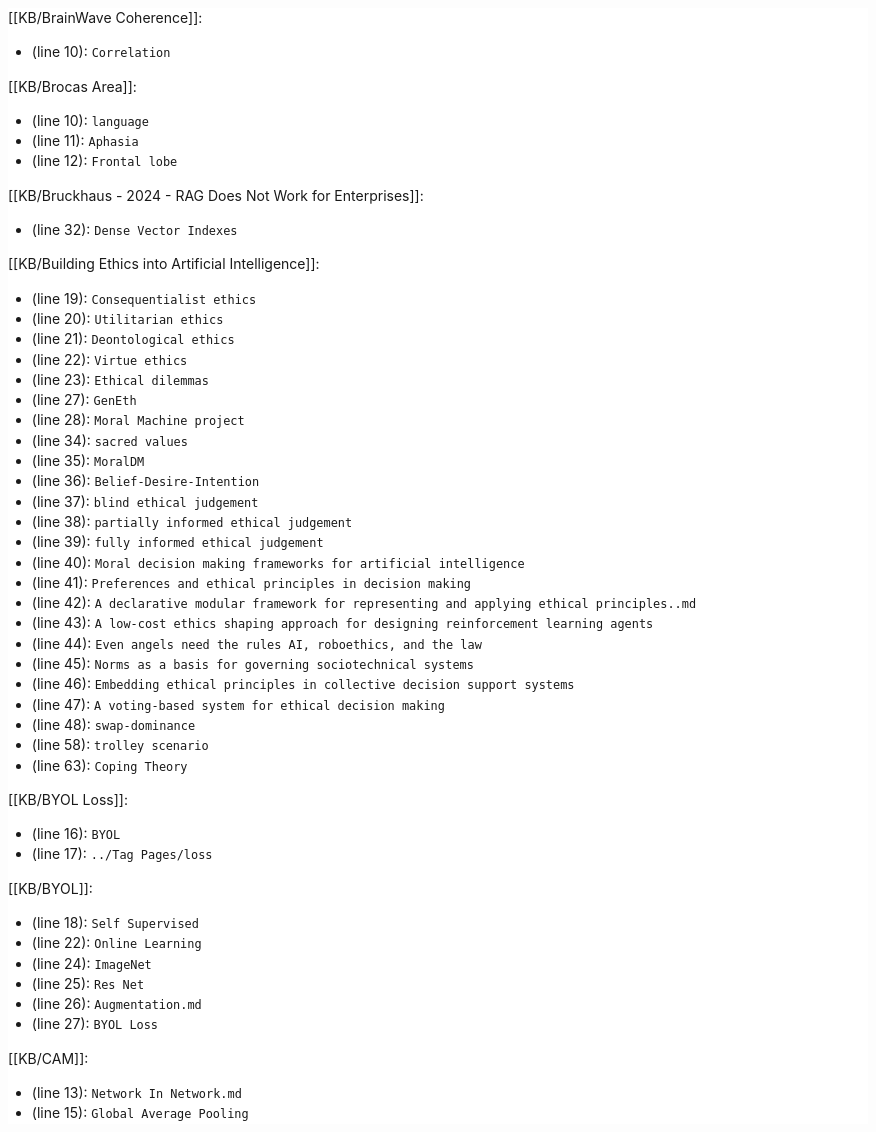 
[[KB/BrainWave Coherence]]:
- (line 10): `Correlation`


[[KB/Brocas Area]]:
- (line 10): `language`
- (line 11): `Aphasia`
- (line 12): `Frontal lobe`


[[KB/Bruckhaus - 2024 - RAG Does Not Work for Enterprises]]:
- (line 32): `Dense Vector Indexes`


[[KB/Building Ethics into Artificial Intelligence]]:
- (line 19): `Consequentialist ethics`
- (line 20): `Utilitarian ethics`
- (line 21): `Deontological ethics`
- (line 22): `Virtue ethics`
- (line 23): `Ethical dilemmas`
- (line 27): `GenEth`
- (line 28): `Moral Machine project`
- (line 34): `sacred values`
- (line 35): `MoralDM`
- (line 36): `Belief-Desire-Intention`
- (line 37): `blind ethical judgement`
- (line 38): `partially informed ethical judgement`
- (line 39): `fully informed ethical judgement`
- (line 40): `Moral decision making frameworks for artificial intelligence`
- (line 41): `Preferences and ethical principles in decision making`
- (line 42): `A declarative modular framework for representing and applying ethical principles..md`
- (line 43): `A low-cost ethics shaping approach for designing reinforcement learning agents`
- (line 44): `Even angels need the rules AI, roboethics, and the law`
- (line 45): `Norms as a basis for governing sociotechnical systems`
- (line 46): `Embedding ethical principles in collective decision support systems`
- (line 47): `A voting-based system for ethical decision making`
- (line 48): `swap-dominance`
- (line 58): `trolley scenario`
- (line 63): `Coping Theory`


[[KB/BYOL Loss]]:
- (line 16): `BYOL`
- (line 17): `../Tag Pages/loss`


[[KB/BYOL]]:
- (line 18): `Self Supervised`
- (line 22): `Online Learning`
- (line 24): `ImageNet`
- (line 25): `Res Net`
- (line 26): `Augmentation.md`
- (line 27): `BYOL Loss`


[[KB/CAM]]:
- (line 13): `Network In Network.md`
- (line 15): `Global Average Pooling`
